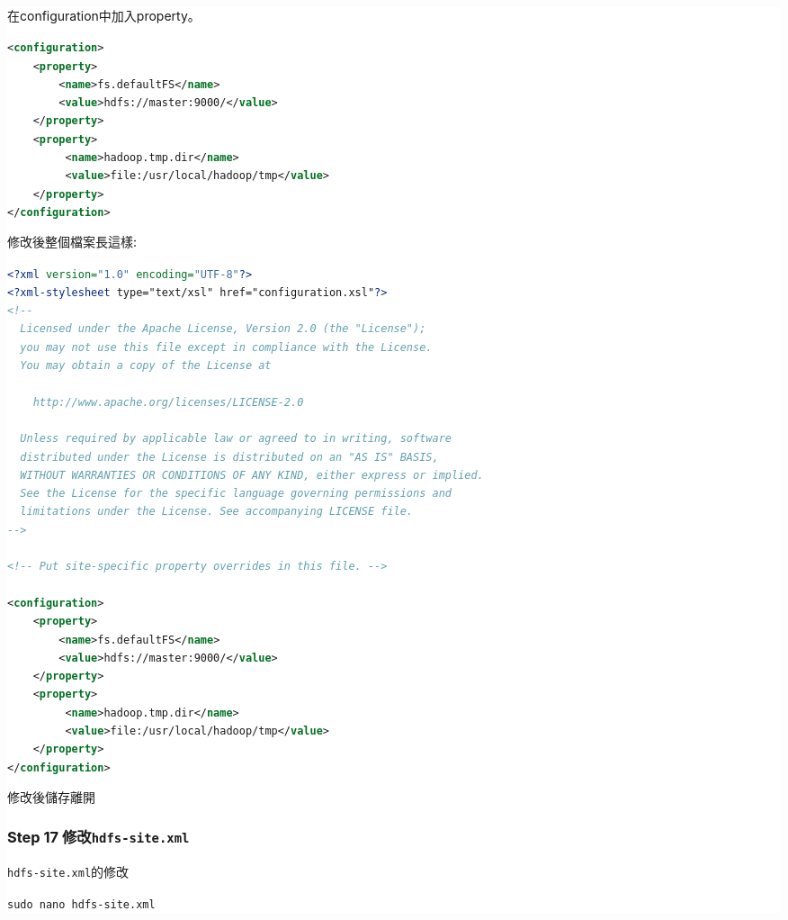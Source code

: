 在configuration中加入property。
```xml
<configuration>
    <property>
        <name>fs.defaultFS</name>
        <value>hdfs://master:9000/</value>
    </property>
    <property>
         <name>hadoop.tmp.dir</name>
         <value>file:/usr/local/hadoop/tmp</value>
    </property>
</configuration>
```
修改後整個檔案長這樣:
```xml
<?xml version="1.0" encoding="UTF-8"?>
<?xml-stylesheet type="text/xsl" href="configuration.xsl"?>
<!--
  Licensed under the Apache License, Version 2.0 (the "License");
  you may not use this file except in compliance with the License.
  You may obtain a copy of the License at

    http://www.apache.org/licenses/LICENSE-2.0

  Unless required by applicable law or agreed to in writing, software
  distributed under the License is distributed on an "AS IS" BASIS,
  WITHOUT WARRANTIES OR CONDITIONS OF ANY KIND, either express or implied.
  See the License for the specific language governing permissions and
  limitations under the License. See accompanying LICENSE file.
-->

<!-- Put site-specific property overrides in this file. -->

<configuration>
    <property>
        <name>fs.defaultFS</name>
        <value>hdfs://master:9000/</value>
    </property>
    <property>
         <name>hadoop.tmp.dir</name>
         <value>file:/usr/local/hadoop/tmp</value>
    </property>
</configuration>
```
修改後儲存離開

### Step 17 修改`hdfs-site.xml`

`hdfs-site.xml`的修改
```console
sudo nano hdfs-site.xml
```
